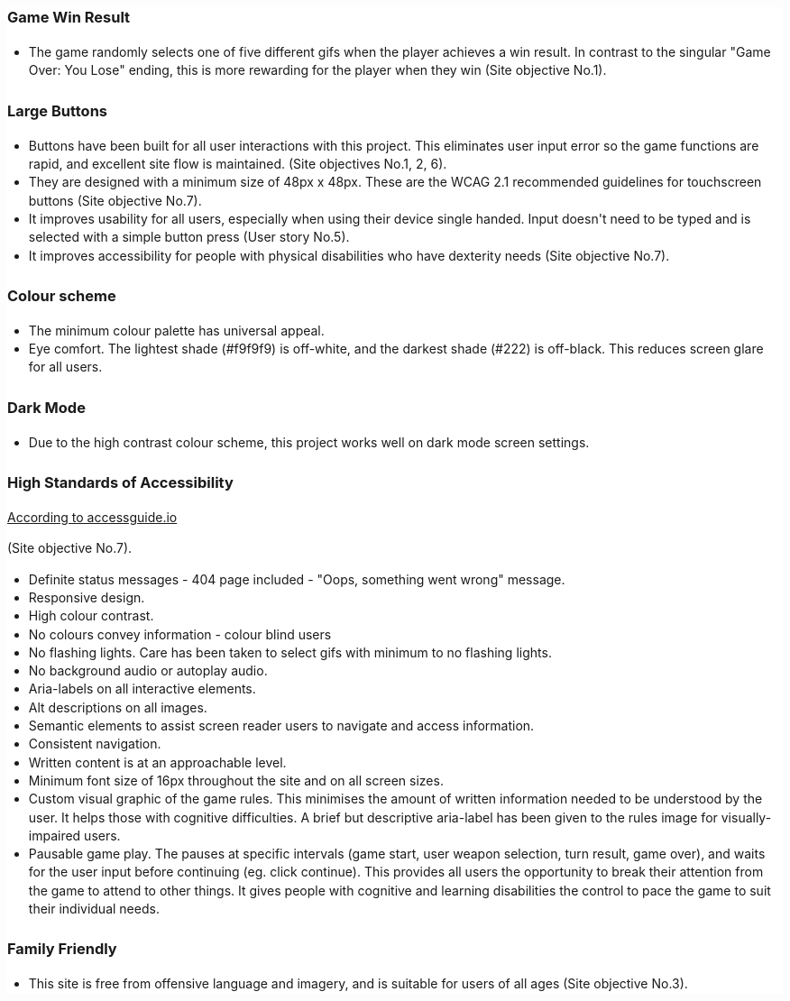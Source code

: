 ### Game Win Result
- The game randomly selects one of five different gifs when the player achieves a win result. In contrast to the singular "Game Over: You Lose" ending, this is more rewarding for the player when they win (Site objective No.1). 

### Large Buttons
- Buttons have been built for all user interactions with this project. This eliminates user input error so the game functions are rapid, and excellent site flow is maintained. (Site objectives No.1, 2, 6).
- They are designed with a minimum size of 48px x 48px. These are the WCAG 2.1 recommended guidelines for touchscreen buttons (Site objective No.7).
- It improves usability for all users, especially when using their device single handed. Input doesn't need to be typed and is selected with a simple button press (User story No.5).
- It improves accessibility for people with physical disabilities who have dexterity needs (Site objective No.7). 

### Colour scheme
- The minimum colour palette has universal appeal.
- Eye comfort. The lightest shade (#f9f9f9) is off-white, and the darkest shade (#222) is off-black. This reduces screen glare for all users. 

### Dark Mode
- Due to the high contrast colour scheme, this project works well on dark mode screen settings. 

### High Standards of Accessibility 
[According to accessguide.io](https://www.accessguide.io/)

(Site objective No.7).
- Definite status messages - 404 page included - "Oops, something went wrong" message.
- Responsive design.
- High colour contrast.
- No colours convey information - colour blind users
- No flashing lights. Care has been taken to select gifs with minimum to no flashing lights.
- No background audio or autoplay audio.
- Aria-labels on all interactive elements.
- Alt descriptions on all images.
- Semantic elements to assist screen reader users to navigate and access information.
- Consistent navigation.
- Written content is at an approachable level.
- Minimum font size of 16px throughout the site and on all screen sizes.  
- Custom visual graphic of the game rules. This minimises the amount of written information needed to be understood by the user. It helps those with cognitive difficulties. A brief but descriptive aria-label has been given to the rules image for visually-impaired users. 
- Pausable game play. The pauses at specific intervals (game start, user weapon selection, turn result, game over), and waits for the user input before continuing (eg. click continue). This provides all users the opportunity to break their attention from the game to attend to other things. It gives people with cognitive and learning disabilities the control to pace the game to suit their individual needs.

### Family Friendly
- This site is free from offensive language and imagery, and is suitable for users of all ages (Site objective No.3).
